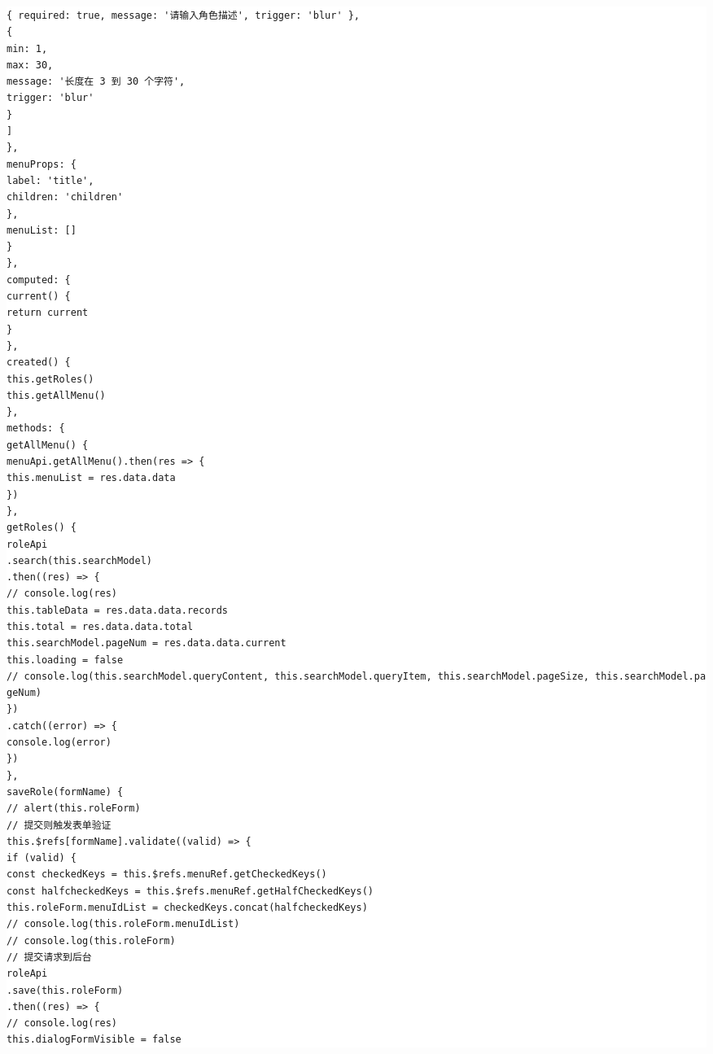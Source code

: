 ```vue
{ required: true, message: '请输入角色描述', trigger: 'blur' },  
{  
min: 1,  
max: 30,  
message: '长度在 3 到 30 个字符',  
trigger: 'blur'  
}  
]  
},  
menuProps: {  
label: 'title',  
children: 'children'  
},  
menuList: []  
}  
},  
computed: {  
current() {  
return current  
}  
},  
created() {  
this.getRoles()  
this.getAllMenu()  
},  
methods: {  
getAllMenu() {  
menuApi.getAllMenu().then(res => {  
this.menuList = res.data.data  
})  
},  
getRoles() {  
roleApi  
.search(this.searchModel)  
.then((res) => {  
// console.log(res)  
this.tableData = res.data.data.records  
this.total = res.data.data.total  
this.searchModel.pageNum = res.data.data.current  
this.loading = false  
// console.log(this.searchModel.queryContent, this.searchModel.queryItem, this.searchModel.pageSize, this.searchModel.pageNum)  
})  
.catch((error) => {  
console.log(error)  
})  
},  
saveRole(formName) {  
// alert(this.roleForm)  
// 提交则触发表单验证  
this.$refs[formName].validate((valid) => {  
if (valid) {  
const checkedKeys = this.$refs.menuRef.getCheckedKeys()  
const halfcheckedKeys = this.$refs.menuRef.getHalfCheckedKeys()  
this.roleForm.menuIdList = checkedKeys.concat(halfcheckedKeys)  
// console.log(this.roleForm.menuIdList)  
// console.log(this.roleForm)  
// 提交请求到后台  
roleApi  
.save(this.roleForm)  
.then((res) => {  
// console.log(res)  
this.dialogFormVisible = false  
```